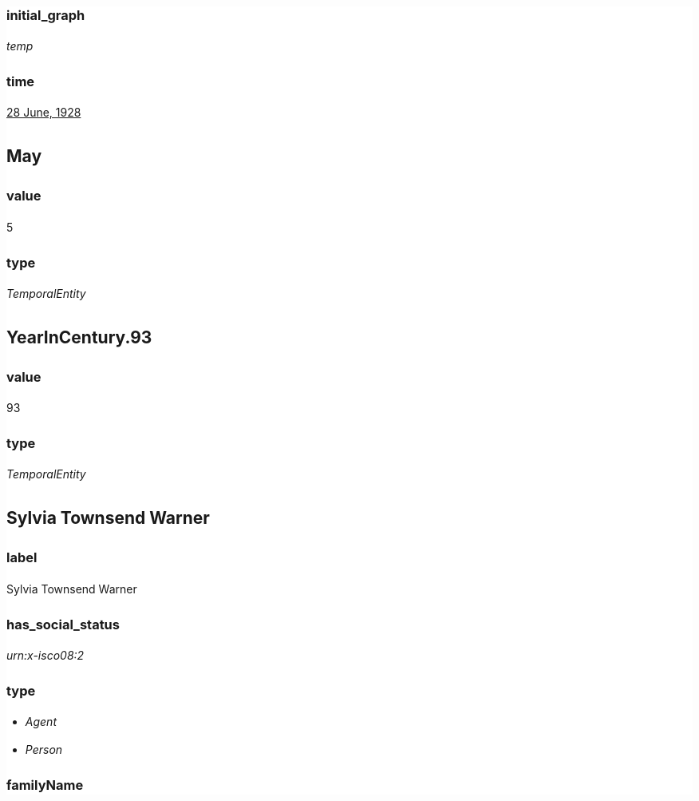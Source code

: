 ### initial_graph


*temp*

### time


[28 June, 1928](#28-June-1928)

## May

### value


5

### type


*TemporalEntity*

## YearInCentury.93

### value


93

### type


*TemporalEntity*

## Sylvia Townsend Warner

### label


Sylvia Townsend Warner

### has_social_status


*urn:x-isco08:2*

### type

 - *Agent*

 - *Person*

### familyName

